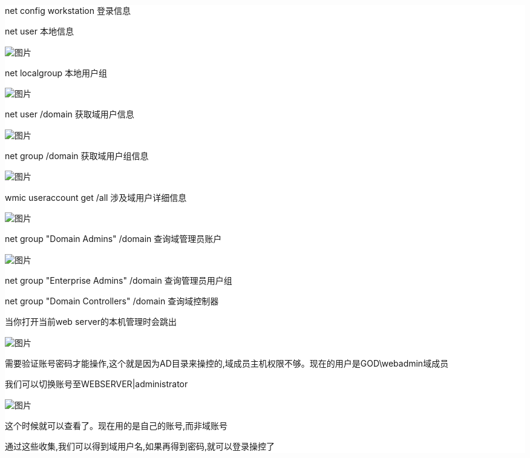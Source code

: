 net config workstation 登录信息

net user 本地信息

 

![图片](https://mmbiz.qpic.cn/mmbiz_png/cbYIBjX6JJ8AUVTLdJmkNc0XiauP1hCm2uwD72ibU6KKNE3w7JX7nuKAjg2yfApW4gNfMG9ibd5gba5RUMsel3n8w/640?wx_fmt=png&wxfrom=5&wx_lazy=1&wx_co=1)



net localgroup 本地⽤户组

![图片](https://mmbiz.qpic.cn/mmbiz_png/cbYIBjX6JJ8AUVTLdJmkNc0XiauP1hCm2t5xRuRibGRHIspC76YwDW7ZYhtiaq8fONuia4MTu47nMXo6pgtHByDDwg/640?wx_fmt=png&wxfrom=5&wx_lazy=1&wx_co=1)



net user /domain 获取域用户信息

![图片](https://mmbiz.qpic.cn/mmbiz_png/cbYIBjX6JJ8AUVTLdJmkNc0XiauP1hCm2KWNIngibzN1kSTtKkEyImTf16jn8b4pL6rUysryIeXibxjcjlZqtcljA/640?wx_fmt=png&wxfrom=5&wx_lazy=1&wx_co=1)



net group /domain 获取域用户组信息



![图片](https://mmbiz.qpic.cn/mmbiz_png/cbYIBjX6JJ8AUVTLdJmkNc0XiauP1hCm2J4hPMwWBiaCnQmbB0czicEMaVwaNJfBAjkPWyvJibl3qEZwYhvBoiczgCg/640?wx_fmt=png&wxfrom=5&wx_lazy=1&wx_co=1)



wmic useraccount get /all 涉及域用户详细信息

![图片](https://mmbiz.qpic.cn/mmbiz_png/cbYIBjX6JJ8AUVTLdJmkNc0XiauP1hCm2a6mkqMo8ALgvtvfPU8KKaMZwtJG4dAoXD5WUBkvwcTALLwzQpBd0Eg/640?wx_fmt=png&wxfrom=5&wx_lazy=1&wx_co=1)



net group "Domain Admins" /domain 查询域管理员账户

![图片](https://mmbiz.qpic.cn/mmbiz_png/cbYIBjX6JJ8AUVTLdJmkNc0XiauP1hCm2Y8mLuicgnUia1Xv1ROv4koWHmwuM1sJusnLNCzVzrsB49YIbLpajibib9g/640?wx_fmt=png&wxfrom=5&wx_lazy=1&wx_co=1)



net group "Enterprise Admins" /domain 查询管理员用户组

net group "Domain Controllers" /domain 查询域控制器

当你打开当前web server的本机管理时会跳出

![图片](https://mmbiz.qpic.cn/mmbiz_png/cbYIBjX6JJ8AUVTLdJmkNc0XiauP1hCm2nmeicwkzIiarG7lDLRJqaMUsnNfE30iaGsoTYibo9nceSflGF1I83uaAbA/640?wx_fmt=png&wxfrom=5&wx_lazy=1&wx_co=1)



  需要验证账号密码才能操作,这个就是因为AD目录来操控的,域成员主机权限不够。现在的用户是GOD\webadmin域成员

  我们可以切换账号至WEBSERVER|administrator

![图片](https://mmbiz.qpic.cn/mmbiz_png/cbYIBjX6JJ8AUVTLdJmkNc0XiauP1hCm21dibgCyYqqeibTydMAgUwtuPChwxf0KgpARRtM5IqqxQdYjOK310EZsw/640?wx_fmt=png&wxfrom=5&wx_lazy=1&wx_co=1)



这个时候就可以查看了。现在用的是自己的账号,而非域账号

通过这些收集,我们可以得到域用户名,如果再得到密码,就可以登录操控了


